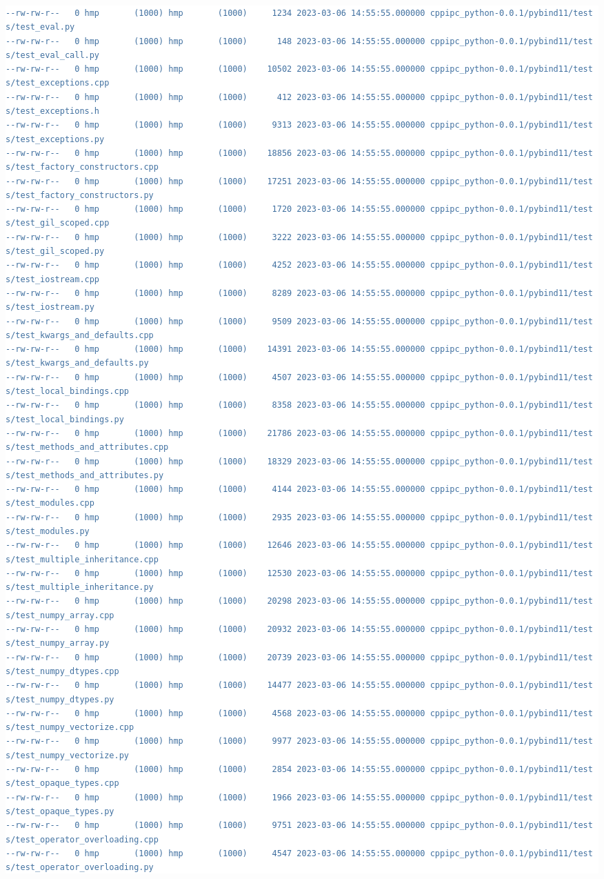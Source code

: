 ```diff
--rw-rw-r--   0 hmp       (1000) hmp       (1000)     1234 2023-03-06 14:55:55.000000 cppipc_python-0.0.1/pybind11/tests/test_eval.py
--rw-rw-r--   0 hmp       (1000) hmp       (1000)      148 2023-03-06 14:55:55.000000 cppipc_python-0.0.1/pybind11/tests/test_eval_call.py
--rw-rw-r--   0 hmp       (1000) hmp       (1000)    10502 2023-03-06 14:55:55.000000 cppipc_python-0.0.1/pybind11/tests/test_exceptions.cpp
--rw-rw-r--   0 hmp       (1000) hmp       (1000)      412 2023-03-06 14:55:55.000000 cppipc_python-0.0.1/pybind11/tests/test_exceptions.h
--rw-rw-r--   0 hmp       (1000) hmp       (1000)     9313 2023-03-06 14:55:55.000000 cppipc_python-0.0.1/pybind11/tests/test_exceptions.py
--rw-rw-r--   0 hmp       (1000) hmp       (1000)    18856 2023-03-06 14:55:55.000000 cppipc_python-0.0.1/pybind11/tests/test_factory_constructors.cpp
--rw-rw-r--   0 hmp       (1000) hmp       (1000)    17251 2023-03-06 14:55:55.000000 cppipc_python-0.0.1/pybind11/tests/test_factory_constructors.py
--rw-rw-r--   0 hmp       (1000) hmp       (1000)     1720 2023-03-06 14:55:55.000000 cppipc_python-0.0.1/pybind11/tests/test_gil_scoped.cpp
--rw-rw-r--   0 hmp       (1000) hmp       (1000)     3222 2023-03-06 14:55:55.000000 cppipc_python-0.0.1/pybind11/tests/test_gil_scoped.py
--rw-rw-r--   0 hmp       (1000) hmp       (1000)     4252 2023-03-06 14:55:55.000000 cppipc_python-0.0.1/pybind11/tests/test_iostream.cpp
--rw-rw-r--   0 hmp       (1000) hmp       (1000)     8289 2023-03-06 14:55:55.000000 cppipc_python-0.0.1/pybind11/tests/test_iostream.py
--rw-rw-r--   0 hmp       (1000) hmp       (1000)     9509 2023-03-06 14:55:55.000000 cppipc_python-0.0.1/pybind11/tests/test_kwargs_and_defaults.cpp
--rw-rw-r--   0 hmp       (1000) hmp       (1000)    14391 2023-03-06 14:55:55.000000 cppipc_python-0.0.1/pybind11/tests/test_kwargs_and_defaults.py
--rw-rw-r--   0 hmp       (1000) hmp       (1000)     4507 2023-03-06 14:55:55.000000 cppipc_python-0.0.1/pybind11/tests/test_local_bindings.cpp
--rw-rw-r--   0 hmp       (1000) hmp       (1000)     8358 2023-03-06 14:55:55.000000 cppipc_python-0.0.1/pybind11/tests/test_local_bindings.py
--rw-rw-r--   0 hmp       (1000) hmp       (1000)    21786 2023-03-06 14:55:55.000000 cppipc_python-0.0.1/pybind11/tests/test_methods_and_attributes.cpp
--rw-rw-r--   0 hmp       (1000) hmp       (1000)    18329 2023-03-06 14:55:55.000000 cppipc_python-0.0.1/pybind11/tests/test_methods_and_attributes.py
--rw-rw-r--   0 hmp       (1000) hmp       (1000)     4144 2023-03-06 14:55:55.000000 cppipc_python-0.0.1/pybind11/tests/test_modules.cpp
--rw-rw-r--   0 hmp       (1000) hmp       (1000)     2935 2023-03-06 14:55:55.000000 cppipc_python-0.0.1/pybind11/tests/test_modules.py
--rw-rw-r--   0 hmp       (1000) hmp       (1000)    12646 2023-03-06 14:55:55.000000 cppipc_python-0.0.1/pybind11/tests/test_multiple_inheritance.cpp
--rw-rw-r--   0 hmp       (1000) hmp       (1000)    12530 2023-03-06 14:55:55.000000 cppipc_python-0.0.1/pybind11/tests/test_multiple_inheritance.py
--rw-rw-r--   0 hmp       (1000) hmp       (1000)    20298 2023-03-06 14:55:55.000000 cppipc_python-0.0.1/pybind11/tests/test_numpy_array.cpp
--rw-rw-r--   0 hmp       (1000) hmp       (1000)    20932 2023-03-06 14:55:55.000000 cppipc_python-0.0.1/pybind11/tests/test_numpy_array.py
--rw-rw-r--   0 hmp       (1000) hmp       (1000)    20739 2023-03-06 14:55:55.000000 cppipc_python-0.0.1/pybind11/tests/test_numpy_dtypes.cpp
--rw-rw-r--   0 hmp       (1000) hmp       (1000)    14477 2023-03-06 14:55:55.000000 cppipc_python-0.0.1/pybind11/tests/test_numpy_dtypes.py
--rw-rw-r--   0 hmp       (1000) hmp       (1000)     4568 2023-03-06 14:55:55.000000 cppipc_python-0.0.1/pybind11/tests/test_numpy_vectorize.cpp
--rw-rw-r--   0 hmp       (1000) hmp       (1000)     9977 2023-03-06 14:55:55.000000 cppipc_python-0.0.1/pybind11/tests/test_numpy_vectorize.py
--rw-rw-r--   0 hmp       (1000) hmp       (1000)     2854 2023-03-06 14:55:55.000000 cppipc_python-0.0.1/pybind11/tests/test_opaque_types.cpp
--rw-rw-r--   0 hmp       (1000) hmp       (1000)     1966 2023-03-06 14:55:55.000000 cppipc_python-0.0.1/pybind11/tests/test_opaque_types.py
--rw-rw-r--   0 hmp       (1000) hmp       (1000)     9751 2023-03-06 14:55:55.000000 cppipc_python-0.0.1/pybind11/tests/test_operator_overloading.cpp
--rw-rw-r--   0 hmp       (1000) hmp       (1000)     4547 2023-03-06 14:55:55.000000 cppipc_python-0.0.1/pybind11/tests/test_operator_overloading.py
```